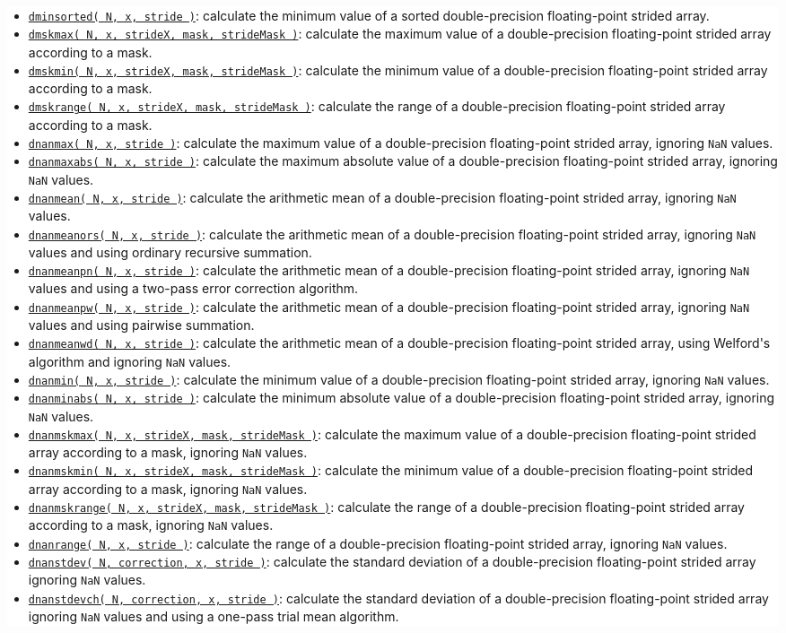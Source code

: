 -   <span class="signature">[`dminsorted( N, x, stride )`][@stdlib/stats/base/dminsorted]</span><span class="delimiter">: </span><span class="description">calculate the minimum value of a sorted double-precision floating-point strided array.</span>
-   <span class="signature">[`dmskmax( N, x, strideX, mask, strideMask )`][@stdlib/stats/base/dmskmax]</span><span class="delimiter">: </span><span class="description">calculate the maximum value of a double-precision floating-point strided array according to a mask.</span>
-   <span class="signature">[`dmskmin( N, x, strideX, mask, strideMask )`][@stdlib/stats/base/dmskmin]</span><span class="delimiter">: </span><span class="description">calculate the minimum value of a double-precision floating-point strided array according to a mask.</span>
-   <span class="signature">[`dmskrange( N, x, strideX, mask, strideMask )`][@stdlib/stats/base/dmskrange]</span><span class="delimiter">: </span><span class="description">calculate the range of a double-precision floating-point strided array according to a mask.</span>
-   <span class="signature">[`dnanmax( N, x, stride )`][@stdlib/stats/base/dnanmax]</span><span class="delimiter">: </span><span class="description">calculate the maximum value of a double-precision floating-point strided array, ignoring `NaN` values.</span>
-   <span class="signature">[`dnanmaxabs( N, x, stride )`][@stdlib/stats/base/dnanmaxabs]</span><span class="delimiter">: </span><span class="description">calculate the maximum absolute value of a double-precision floating-point strided array, ignoring `NaN` values.</span>
-   <span class="signature">[`dnanmean( N, x, stride )`][@stdlib/stats/base/dnanmean]</span><span class="delimiter">: </span><span class="description">calculate the arithmetic mean of a double-precision floating-point strided array, ignoring `NaN` values.</span>
-   <span class="signature">[`dnanmeanors( N, x, stride )`][@stdlib/stats/base/dnanmeanors]</span><span class="delimiter">: </span><span class="description">calculate the arithmetic mean of a double-precision floating-point strided array, ignoring `NaN` values and using ordinary recursive summation.</span>
-   <span class="signature">[`dnanmeanpn( N, x, stride )`][@stdlib/stats/base/dnanmeanpn]</span><span class="delimiter">: </span><span class="description">calculate the arithmetic mean of a double-precision floating-point strided array, ignoring `NaN` values and using a two-pass error correction algorithm.</span>
-   <span class="signature">[`dnanmeanpw( N, x, stride )`][@stdlib/stats/base/dnanmeanpw]</span><span class="delimiter">: </span><span class="description">calculate the arithmetic mean of a double-precision floating-point strided array, ignoring `NaN` values and using pairwise summation.</span>
-   <span class="signature">[`dnanmeanwd( N, x, stride )`][@stdlib/stats/base/dnanmeanwd]</span><span class="delimiter">: </span><span class="description">calculate the arithmetic mean of a double-precision floating-point strided array, using Welford's algorithm and ignoring `NaN` values.</span>
-   <span class="signature">[`dnanmin( N, x, stride )`][@stdlib/stats/base/dnanmin]</span><span class="delimiter">: </span><span class="description">calculate the minimum value of a double-precision floating-point strided array, ignoring `NaN` values.</span>
-   <span class="signature">[`dnanminabs( N, x, stride )`][@stdlib/stats/base/dnanminabs]</span><span class="delimiter">: </span><span class="description">calculate the minimum absolute value of a double-precision floating-point strided array, ignoring `NaN` values.</span>
-   <span class="signature">[`dnanmskmax( N, x, strideX, mask, strideMask )`][@stdlib/stats/base/dnanmskmax]</span><span class="delimiter">: </span><span class="description">calculate the maximum value of a double-precision floating-point strided array according to a mask, ignoring `NaN` values.</span>
-   <span class="signature">[`dnanmskmin( N, x, strideX, mask, strideMask )`][@stdlib/stats/base/dnanmskmin]</span><span class="delimiter">: </span><span class="description">calculate the minimum value of a double-precision floating-point strided array according to a mask, ignoring `NaN` values.</span>
-   <span class="signature">[`dnanmskrange( N, x, strideX, mask, strideMask )`][@stdlib/stats/base/dnanmskrange]</span><span class="delimiter">: </span><span class="description">calculate the range of a double-precision floating-point strided array according to a mask, ignoring `NaN` values.</span>
-   <span class="signature">[`dnanrange( N, x, stride )`][@stdlib/stats/base/dnanrange]</span><span class="delimiter">: </span><span class="description">calculate the range of a double-precision floating-point strided array, ignoring `NaN` values.</span>
-   <span class="signature">[`dnanstdev( N, correction, x, stride )`][@stdlib/stats/base/dnanstdev]</span><span class="delimiter">: </span><span class="description">calculate the standard deviation of a double-precision floating-point strided array ignoring `NaN` values.</span>
-   <span class="signature">[`dnanstdevch( N, correction, x, stride )`][@stdlib/stats/base/dnanstdevch]</span><span class="delimiter">: </span><span class="description">calculate the standard deviation of a double-precision floating-point strided array ignoring `NaN` values and using a one-pass trial mean algorithm.</span>

[@stdlib/stats/base/cumax]: https://www.npmjs.com/package/@stdlib/stats/tree/main/base/cumax
[@stdlib/stats/base/cumaxabs]: https://www.npmjs.com/package/@stdlib/stats/tree/main/base/cumaxabs
[@stdlib/stats/base/cumin]: https://www.npmjs.com/package/@stdlib/stats/tree/main/base/cumin
[@stdlib/stats/base/cuminabs]: https://www.npmjs.com/package/@stdlib/stats/tree/main/base/cuminabs
[@stdlib/stats/base/dcumax]: https://www.npmjs.com/package/@stdlib/stats/tree/main/base/dcumax
[@stdlib/stats/base/dcumaxabs]: https://www.npmjs.com/package/@stdlib/stats/tree/main/base/dcumaxabs
[@stdlib/stats/base/dcumin]: https://www.npmjs.com/package/@stdlib/stats/tree/main/base/dcumin
[@stdlib/stats/base/dcuminabs]: https://www.npmjs.com/package/@stdlib/stats/tree/main/base/dcuminabs
[@stdlib/stats/base/dmax]: https://www.npmjs.com/package/@stdlib/stats/tree/main/base/dmax
[@stdlib/stats/base/dmaxabs]: https://www.npmjs.com/package/@stdlib/stats/tree/main/base/dmaxabs
[@stdlib/stats/base/dmaxabssorted]: https://www.npmjs.com/package/@stdlib/stats/tree/main/base/dmaxabssorted
[@stdlib/stats/base/dmaxsorted]: https://www.npmjs.com/package/@stdlib/stats/tree/main/base/dmaxsorted
[@stdlib/stats/base/dmean]: https://www.npmjs.com/package/@stdlib/stats/tree/main/base/dmean
[@stdlib/stats/base/dmeankbn]: https://www.npmjs.com/package/@stdlib/stats/tree/main/base/dmeankbn
[@stdlib/stats/base/dmeankbn2]: https://www.npmjs.com/package/@stdlib/stats/tree/main/base/dmeankbn2
[@stdlib/stats/base/dmeanli]: https://www.npmjs.com/package/@stdlib/stats/tree/main/base/dmeanli
[@stdlib/stats/base/dmeanlipw]: https://www.npmjs.com/package/@stdlib/stats/tree/main/base/dmeanlipw
[@stdlib/stats/base/dmeanors]: https://www.npmjs.com/package/@stdlib/stats/tree/main/base/dmeanors
[@stdlib/stats/base/dmeanpn]: https://www.npmjs.com/package/@stdlib/stats/tree/main/base/dmeanpn
[@stdlib/stats/base/dmeanpw]: https://www.npmjs.com/package/@stdlib/stats/tree/main/base/dmeanpw
[@stdlib/stats/base/dmeanstdev]: https://www.npmjs.com/package/@stdlib/stats/tree/main/base/dmeanstdev
[@stdlib/stats/base/dmeanstdevpn]: https://www.npmjs.com/package/@stdlib/stats/tree/main/base/dmeanstdevpn
[@stdlib/stats/base/dmeanvar]: https://www.npmjs.com/package/@stdlib/stats/tree/main/base/dmeanvar
[@stdlib/stats/base/dmeanvarpn]: https://www.npmjs.com/package/@stdlib/stats/tree/main/base/dmeanvarpn
[@stdlib/stats/base/dmeanwd]: https://www.npmjs.com/package/@stdlib/stats/tree/main/base/dmeanwd
[@stdlib/stats/base/dmediansorted]: https://www.npmjs.com/package/@stdlib/stats/tree/main/base/dmediansorted
[@stdlib/stats/base/dmidrange]: https://www.npmjs.com/package/@stdlib/stats/tree/main/base/dmidrange
[@stdlib/stats/base/dmin]: https://www.npmjs.com/package/@stdlib/stats/tree/main/base/dmin
[@stdlib/stats/base/dminabs]: https://www.npmjs.com/package/@stdlib/stats/tree/main/base/dminabs
[@stdlib/stats/base/dminsorted]: https://www.npmjs.com/package/@stdlib/stats/tree/main/base/dminsorted
[@stdlib/stats/base/dmskmax]: https://www.npmjs.com/package/@stdlib/stats/tree/main/base/dmskmax
[@stdlib/stats/base/dmskmin]: https://www.npmjs.com/package/@stdlib/stats/tree/main/base/dmskmin
[@stdlib/stats/base/dmskrange]: https://www.npmjs.com/package/@stdlib/stats/tree/main/base/dmskrange
[@stdlib/stats/base/dnanmax]: https://www.npmjs.com/package/@stdlib/stats/tree/main/base/dnanmax
[@stdlib/stats/base/dnanmaxabs]: https://www.npmjs.com/package/@stdlib/stats/tree/main/base/dnanmaxabs
[@stdlib/stats/base/dnanmean]: https://www.npmjs.com/package/@stdlib/stats/tree/main/base/dnanmean
[@stdlib/stats/base/dnanmeanors]: https://www.npmjs.com/package/@stdlib/stats/tree/main/base/dnanmeanors
[@stdlib/stats/base/dnanmeanpn]: https://www.npmjs.com/package/@stdlib/stats/tree/main/base/dnanmeanpn
[@stdlib/stats/base/dnanmeanpw]: https://www.npmjs.com/package/@stdlib/stats/tree/main/base/dnanmeanpw
[@stdlib/stats/base/dnanmeanwd]: https://www.npmjs.com/package/@stdlib/stats/tree/main/base/dnanmeanwd
[@stdlib/stats/base/dnanmin]: https://www.npmjs.com/package/@stdlib/stats/tree/main/base/dnanmin
[@stdlib/stats/base/dnanminabs]: https://www.npmjs.com/package/@stdlib/stats/tree/main/base/dnanminabs
[@stdlib/stats/base/dnanmskmax]: https://www.npmjs.com/package/@stdlib/stats/tree/main/base/dnanmskmax
[@stdlib/stats/base/dnanmskmin]: https://www.npmjs.com/package/@stdlib/stats/tree/main/base/dnanmskmin
[@stdlib/stats/base/dnanmskrange]: https://www.npmjs.com/package/@stdlib/stats/tree/main/base/dnanmskrange
[@stdlib/stats/base/dnanrange]: https://www.npmjs.com/package/@stdlib/stats/tree/main/base/dnanrange
[@stdlib/stats/base/dnanstdev]: https://www.npmjs.com/package/@stdlib/stats/tree/main/base/dnanstdev
[@stdlib/stats/base/dnanstdevch]: https://www.npmjs.com/package/@stdlib/stats/tree/main/base/dnanstdevch
[@stdlib/stats/base/dnanstdevpn]: https://www.npmjs.com/package/@stdlib/stats/tree/main/base/dnanstdevpn
[@stdlib/stats/base/dnanstdevtk]: https://www.npmjs.com/package/@stdlib/stats/tree/main/base/dnanstdevtk
[@stdlib/stats/base/dnanstdevwd]: https://www.npmjs.com/package/@stdlib/stats/tree/main/base/dnanstdevwd
[@stdlib/stats/base/dnanstdevyc]: https://www.npmjs.com/package/@stdlib/stats/tree/main/base/dnanstdevyc
[@stdlib/stats/base/dnanvariance]: https://www.npmjs.com/package/@stdlib/stats/tree/main/base/dnanvariance
[@stdlib/stats/base/dnanvariancech]: https://www.npmjs.com/package/@stdlib/stats/tree/main/base/dnanvariancech
[@stdlib/stats/base/dnanvariancepn]: https://www.npmjs.com/package/@stdlib/stats/tree/main/base/dnanvariancepn
[@stdlib/stats/base/dnanvariancetk]: https://www.npmjs.com/package/@stdlib/stats/tree/main/base/dnanvariancetk
[@stdlib/stats/base/dnanvariancewd]: https://www.npmjs.com/package/@stdlib/stats/tree/main/base/dnanvariancewd
[@stdlib/stats/base/dnanvarianceyc]: https://www.npmjs.com/package/@stdlib/stats/tree/main/base/dnanvarianceyc
[@stdlib/stats/base/drange]: https://www.npmjs.com/package/@stdlib/stats/tree/main/base/drange
[@stdlib/stats/base/dsem]: https://www.npmjs.com/package/@stdlib/stats/tree/main/base/dsem
[@stdlib/stats/base/dsemch]: https://www.npmjs.com/package/@stdlib/stats/tree/main/base/dsemch
[@stdlib/stats/base/dsempn]: https://www.npmjs.com/package/@stdlib/stats/tree/main/base/dsempn
[@stdlib/stats/base/dsemtk]: https://www.npmjs.com/package/@stdlib/stats/tree/main/base/dsemtk
[@stdlib/stats/base/dsemwd]: https://www.npmjs.com/package/@stdlib/stats/tree/main/base/dsemwd
[@stdlib/stats/base/dsemyc]: https://www.npmjs.com/package/@stdlib/stats/tree/main/base/dsemyc
[@stdlib/stats/base/dsmean]: https://www.npmjs.com/package/@stdlib/stats/tree/main/base/dsmean
[@stdlib/stats/base/dsmeanors]: https://www.npmjs.com/package/@stdlib/stats/tree/main/base/dsmeanors
[@stdlib/stats/base/dsmeanpn]: https://www.npmjs.com/package/@stdlib/stats/tree/main/base/dsmeanpn
[@stdlib/stats/base/dsmeanpw]: https://www.npmjs.com/package/@stdlib/stats/tree/main/base/dsmeanpw
[@stdlib/stats/base/dsmeanwd]: https://www.npmjs.com/package/@stdlib/stats/tree/main/base/dsmeanwd
[@stdlib/stats/base/dsnanmean]: https://www.npmjs.com/package/@stdlib/stats/tree/main/base/dsnanmean
[@stdlib/stats/base/dsnanmeanors]: https://www.npmjs.com/package/@stdlib/stats/tree/main/base/dsnanmeanors
[@stdlib/stats/base/dsnanmeanpn]: https://www.npmjs.com/package/@stdlib/stats/tree/main/base/dsnanmeanpn
[@stdlib/stats/base/dsnanmeanwd]: https://www.npmjs.com/package/@stdlib/stats/tree/main/base/dsnanmeanwd
[@stdlib/stats/base/dstdev]: https://www.npmjs.com/package/@stdlib/stats/tree/main/base/dstdev
[@stdlib/stats/base/dstdevch]: https://www.npmjs.com/package/@stdlib/stats/tree/main/base/dstdevch
[@stdlib/stats/base/dstdevpn]: https://www.npmjs.com/package/@stdlib/stats/tree/main/base/dstdevpn
[@stdlib/stats/base/dstdevtk]: https://www.npmjs.com/package/@stdlib/stats/tree/main/base/dstdevtk
[@stdlib/stats/base/dstdevwd]: https://www.npmjs.com/package/@stdlib/stats/tree/main/base/dstdevwd
[@stdlib/stats/base/dstdevyc]: https://www.npmjs.com/package/@stdlib/stats/tree/main/base/dstdevyc
[@stdlib/stats/base/dsvariance]: https://www.npmjs.com/package/@stdlib/stats/tree/main/base/dsvariance
[@stdlib/stats/base/dsvariancepn]: https://www.npmjs.com/package/@stdlib/stats/tree/main/base/dsvariancepn
[@stdlib/stats/base/dvariance]: https://www.npmjs.com/package/@stdlib/stats/tree/main/base/dvariance
[@stdlib/stats/base/dvariancech]: https://www.npmjs.com/package/@stdlib/stats/tree/main/base/dvariancech
[@stdlib/stats/base/dvariancepn]: https://www.npmjs.com/package/@stdlib/stats/tree/main/base/dvariancepn
[@stdlib/stats/base/dvariancetk]: https://www.npmjs.com/package/@stdlib/stats/tree/main/base/dvariancetk
[@stdlib/stats/base/dvariancewd]: https://www.npmjs.com/package/@stdlib/stats/tree/main/base/dvariancewd
[@stdlib/stats/base/dvarianceyc]: https://www.npmjs.com/package/@stdlib/stats/tree/main/base/dvarianceyc
[@stdlib/stats/base/dvarm]: https://www.npmjs.com/package/@stdlib/stats/tree/main/base/dvarm
[@stdlib/stats/base/dvarmpn]: https://www.npmjs.com/package/@stdlib/stats/tree/main/base/dvarmpn
[@stdlib/stats/base/dvarmtk]: https://www.npmjs.com/package/@stdlib/stats/tree/main/base/dvarmtk
[@stdlib/stats/base/max-by]: https://www.npmjs.com/package/@stdlib/stats/tree/main/base/max-by
[@stdlib/stats/base/max]: https://www.npmjs.com/package/@stdlib/stats/tree/main/base/max
[@stdlib/stats/base/maxabs]: https://www.npmjs.com/package/@stdlib/stats/tree/main/base/maxabs
[@stdlib/stats/base/maxsorted]: https://www.npmjs.com/package/@stdlib/stats/tree/main/base/maxsorted
[@stdlib/stats/base/mean]: https://www.npmjs.com/package/@stdlib/stats/tree/main/base/mean
[@stdlib/stats/base/meankbn]: https://www.npmjs.com/package/@stdlib/stats/tree/main/base/meankbn
[@stdlib/stats/base/meankbn2]: https://www.npmjs.com/package/@stdlib/stats/tree/main/base/meankbn2
[@stdlib/stats/base/meanors]: https://www.npmjs.com/package/@stdlib/stats/tree/main/base/meanors
[@stdlib/stats/base/meanpn]: https://www.npmjs.com/package/@stdlib/stats/tree/main/base/meanpn
[@stdlib/stats/base/meanpw]: https://www.npmjs.com/package/@stdlib/stats/tree/main/base/meanpw
[@stdlib/stats/base/meanwd]: https://www.npmjs.com/package/@stdlib/stats/tree/main/base/meanwd
[@stdlib/stats/base/mediansorted]: https://www.npmjs.com/package/@stdlib/stats/tree/main/base/mediansorted
[@stdlib/stats/base/min-by]: https://www.npmjs.com/package/@stdlib/stats/tree/main/base/min-by
[@stdlib/stats/base/min]: https://www.npmjs.com/package/@stdlib/stats/tree/main/base/min
[@stdlib/stats/base/minabs]: https://www.npmjs.com/package/@stdlib/stats/tree/main/base/minabs
[@stdlib/stats/base/minsorted]: https://www.npmjs.com/package/@stdlib/stats/tree/main/base/minsorted
[@stdlib/stats/base/mskmax]: https://www.npmjs.com/package/@stdlib/stats/tree/main/base/mskmax
[@stdlib/stats/base/mskmin]: https://www.npmjs.com/package/@stdlib/stats/tree/main/base/mskmin
[@stdlib/stats/base/mskrange]: https://www.npmjs.com/package/@stdlib/stats/tree/main/base/mskrange
[@stdlib/stats/base/nanmax-by]: https://www.npmjs.com/package/@stdlib/stats/tree/main/base/nanmax-by
[@stdlib/stats/base/nanmax]: https://www.npmjs.com/package/@stdlib/stats/tree/main/base/nanmax
[@stdlib/stats/base/nanmaxabs]: https://www.npmjs.com/package/@stdlib/stats/tree/main/base/nanmaxabs
[@stdlib/stats/base/nanmean]: https://www.npmjs.com/package/@stdlib/stats/tree/main/base/nanmean
[@stdlib/stats/base/nanmeanors]: https://www.npmjs.com/package/@stdlib/stats/tree/main/base/nanmeanors
[@stdlib/stats/base/nanmeanpn]: https://www.npmjs.com/package/@stdlib/stats/tree/main/base/nanmeanpn
[@stdlib/stats/base/nanmeanwd]: https://www.npmjs.com/package/@stdlib/stats/tree/main/base/nanmeanwd
[@stdlib/stats/base/nanmin-by]: https://www.npmjs.com/package/@stdlib/stats/tree/main/base/nanmin-by
[@stdlib/stats/base/nanmin]: https://www.npmjs.com/package/@stdlib/stats/tree/main/base/nanmin
[@stdlib/stats/base/nanminabs]: https://www.npmjs.com/package/@stdlib/stats/tree/main/base/nanminabs
[@stdlib/stats/base/nanmskmax]: https://www.npmjs.com/package/@stdlib/stats/tree/main/base/nanmskmax
[@stdlib/stats/base/nanmskmin]: https://www.npmjs.com/package/@stdlib/stats/tree/main/base/nanmskmin
[@stdlib/stats/base/nanmskrange]: https://www.npmjs.com/package/@stdlib/stats/tree/main/base/nanmskrange
[@stdlib/stats/base/nanrange-by]: https://www.npmjs.com/package/@stdlib/stats/tree/main/base/nanrange-by
[@stdlib/stats/base/nanrange]: https://www.npmjs.com/package/@stdlib/stats/tree/main/base/nanrange
[@stdlib/stats/base/nanstdev]: https://www.npmjs.com/package/@stdlib/stats/tree/main/base/nanstdev
[@stdlib/stats/base/nanstdevch]: https://www.npmjs.com/package/@stdlib/stats/tree/main/base/nanstdevch
[@stdlib/stats/base/nanstdevpn]: https://www.npmjs.com/package/@stdlib/stats/tree/main/base/nanstdevpn
[@stdlib/stats/base/nanstdevtk]: https://www.npmjs.com/package/@stdlib/stats/tree/main/base/nanstdevtk
[@stdlib/stats/base/nanstdevwd]: https://www.npmjs.com/package/@stdlib/stats/tree/main/base/nanstdevwd
[@stdlib/stats/base/nanstdevyc]: https://www.npmjs.com/package/@stdlib/stats/tree/main/base/nanstdevyc
[@stdlib/stats/base/nanvariance]: https://www.npmjs.com/package/@stdlib/stats/tree/main/base/nanvariance
[@stdlib/stats/base/nanvariancech]: https://www.npmjs.com/package/@stdlib/stats/tree/main/base/nanvariancech
[@stdlib/stats/base/nanvariancepn]: https://www.npmjs.com/package/@stdlib/stats/tree/main/base/nanvariancepn
[@stdlib/stats/base/nanvariancetk]: https://www.npmjs.com/package/@stdlib/stats/tree/main/base/nanvariancetk
[@stdlib/stats/base/nanvariancewd]: https://www.npmjs.com/package/@stdlib/stats/tree/main/base/nanvariancewd
[@stdlib/stats/base/nanvarianceyc]: https://www.npmjs.com/package/@stdlib/stats/tree/main/base/nanvarianceyc
[@stdlib/stats/base/range-by]: https://www.npmjs.com/package/@stdlib/stats/tree/main/base/range-by
[@stdlib/stats/base/range]: https://www.npmjs.com/package/@stdlib/stats/tree/main/base/range
[@stdlib/stats/base/scumax]: https://www.npmjs.com/package/@stdlib/stats/tree/main/base/scumax
[@stdlib/stats/base/scumaxabs]: https://www.npmjs.com/package/@stdlib/stats/tree/main/base/scumaxabs
[@stdlib/stats/base/scumin]: https://www.npmjs.com/package/@stdlib/stats/tree/main/base/scumin
[@stdlib/stats/base/scuminabs]: https://www.npmjs.com/package/@stdlib/stats/tree/main/base/scuminabs
[@stdlib/stats/base/sdsmean]: https://www.npmjs.com/package/@stdlib/stats/tree/main/base/sdsmean
[@stdlib/stats/base/sdsmeanors]: https://www.npmjs.com/package/@stdlib/stats/tree/main/base/sdsmeanors
[@stdlib/stats/base/sdsnanmean]: https://www.npmjs.com/package/@stdlib/stats/tree/main/base/sdsnanmean
[@stdlib/stats/base/sdsnanmeanors]: https://www.npmjs.com/package/@stdlib/stats/tree/main/base/sdsnanmeanors
[@stdlib/stats/base/smax]: https://www.npmjs.com/package/@stdlib/stats/tree/main/base/smax
[@stdlib/stats/base/smaxabs]: https://www.npmjs.com/package/@stdlib/stats/tree/main/base/smaxabs
[@stdlib/stats/base/smaxabssorted]: https://www.npmjs.com/package/@stdlib/stats/tree/main/base/smaxabssorted
[@stdlib/stats/base/smaxsorted]: https://www.npmjs.com/package/@stdlib/stats/tree/main/base/smaxsorted
[@stdlib/stats/base/smean]: https://www.npmjs.com/package/@stdlib/stats/tree/main/base/smean
[@stdlib/stats/base/smeankbn]: https://www.npmjs.com/package/@stdlib/stats/tree/main/base/smeankbn
[@stdlib/stats/base/smeankbn2]: https://www.npmjs.com/package/@stdlib/stats/tree/main/base/smeankbn2
[@stdlib/stats/base/smeanli]: https://www.npmjs.com/package/@stdlib/stats/tree/main/base/smeanli
[@stdlib/stats/base/smeanlipw]: https://www.npmjs.com/package/@stdlib/stats/tree/main/base/smeanlipw
[@stdlib/stats/base/smeanors]: https://www.npmjs.com/package/@stdlib/stats/tree/main/base/smeanors
[@stdlib/stats/base/smeanpn]: https://www.npmjs.com/package/@stdlib/stats/tree/main/base/smeanpn
[@stdlib/stats/base/smeanpw]: https://www.npmjs.com/package/@stdlib/stats/tree/main/base/smeanpw
[@stdlib/stats/base/smeanwd]: https://www.npmjs.com/package/@stdlib/stats/tree/main/base/smeanwd
[@stdlib/stats/base/smediansorted]: https://www.npmjs.com/package/@stdlib/stats/tree/main/base/smediansorted
[@stdlib/stats/base/smidrange]: https://www.npmjs.com/package/@stdlib/stats/tree/main/base/smidrange
[@stdlib/stats/base/smin]: https://www.npmjs.com/package/@stdlib/stats/tree/main/base/smin
[@stdlib/stats/base/sminabs]: https://www.npmjs.com/package/@stdlib/stats/tree/main/base/sminabs
[@stdlib/stats/base/sminsorted]: https://www.npmjs.com/package/@stdlib/stats/tree/main/base/sminsorted
[@stdlib/stats/base/smskmax]: https://www.npmjs.com/package/@stdlib/stats/tree/main/base/smskmax
[@stdlib/stats/base/smskmin]: https://www.npmjs.com/package/@stdlib/stats/tree/main/base/smskmin
[@stdlib/stats/base/smskrange]: https://www.npmjs.com/package/@stdlib/stats/tree/main/base/smskrange
[@stdlib/stats/base/snanmax]: https://www.npmjs.com/package/@stdlib/stats/tree/main/base/snanmax
[@stdlib/stats/base/snanmaxabs]: https://www.npmjs.com/package/@stdlib/stats/tree/main/base/snanmaxabs
[@stdlib/stats/base/snanmean]: https://www.npmjs.com/package/@stdlib/stats/tree/main/base/snanmean
[@stdlib/stats/base/snanmeanors]: https://www.npmjs.com/package/@stdlib/stats/tree/main/base/snanmeanors
[@stdlib/stats/base/snanmeanpn]: https://www.npmjs.com/package/@stdlib/stats/tree/main/base/snanmeanpn
[@stdlib/stats/base/snanmeanwd]: https://www.npmjs.com/package/@stdlib/stats/tree/main/base/snanmeanwd
[@stdlib/stats/base/snanmin]: https://www.npmjs.com/package/@stdlib/stats/tree/main/base/snanmin
[@stdlib/stats/base/snanminabs]: https://www.npmjs.com/package/@stdlib/stats/tree/main/base/snanminabs
[@stdlib/stats/base/snanmskmax]: https://www.npmjs.com/package/@stdlib/stats/tree/main/base/snanmskmax
[@stdlib/stats/base/snanmskmin]: https://www.npmjs.com/package/@stdlib/stats/tree/main/base/snanmskmin
[@stdlib/stats/base/snanmskrange]: https://www.npmjs.com/package/@stdlib/stats/tree/main/base/snanmskrange
[@stdlib/stats/base/snanrange]: https://www.npmjs.com/package/@stdlib/stats/tree/main/base/snanrange
[@stdlib/stats/base/snanstdev]: https://www.npmjs.com/package/@stdlib/stats/tree/main/base/snanstdev
[@stdlib/stats/base/snanstdevch]: https://www.npmjs.com/package/@stdlib/stats/tree/main/base/snanstdevch
[@stdlib/stats/base/snanstdevpn]: https://www.npmjs.com/package/@stdlib/stats/tree/main/base/snanstdevpn
[@stdlib/stats/base/snanstdevtk]: https://www.npmjs.com/package/@stdlib/stats/tree/main/base/snanstdevtk
[@stdlib/stats/base/snanstdevwd]: https://www.npmjs.com/package/@stdlib/stats/tree/main/base/snanstdevwd
[@stdlib/stats/base/snanstdevyc]: https://www.npmjs.com/package/@stdlib/stats/tree/main/base/snanstdevyc
[@stdlib/stats/base/snanvariance]: https://www.npmjs.com/package/@stdlib/stats/tree/main/base/snanvariance
[@stdlib/stats/base/snanvariancech]: https://www.npmjs.com/package/@stdlib/stats/tree/main/base/snanvariancech
[@stdlib/stats/base/snanvariancepn]: https://www.npmjs.com/package/@stdlib/stats/tree/main/base/snanvariancepn
[@stdlib/stats/base/snanvariancetk]: https://www.npmjs.com/package/@stdlib/stats/tree/main/base/snanvariancetk
[@stdlib/stats/base/snanvariancewd]: https://www.npmjs.com/package/@stdlib/stats/tree/main/base/snanvariancewd
[@stdlib/stats/base/snanvarianceyc]: https://www.npmjs.com/package/@stdlib/stats/tree/main/base/snanvarianceyc
[@stdlib/stats/base/srange]: https://www.npmjs.com/package/@stdlib/stats/tree/main/base/srange
[@stdlib/stats/base/sstdev]: https://www.npmjs.com/package/@stdlib/stats/tree/main/base/sstdev
[@stdlib/stats/base/sstdevch]: https://www.npmjs.com/package/@stdlib/stats/tree/main/base/sstdevch
[@stdlib/stats/base/sstdevpn]: https://www.npmjs.com/package/@stdlib/stats/tree/main/base/sstdevpn
[@stdlib/stats/base/sstdevtk]: https://www.npmjs.com/package/@stdlib/stats/tree/main/base/sstdevtk
[@stdlib/stats/base/sstdevwd]: https://www.npmjs.com/package/@stdlib/stats/tree/main/base/sstdevwd
[@stdlib/stats/base/sstdevyc]: https://www.npmjs.com/package/@stdlib/stats/tree/main/base/sstdevyc
[@stdlib/stats/base/stdev]: https://www.npmjs.com/package/@stdlib/stats/tree/main/base/stdev
[@stdlib/stats/base/stdevch]: https://www.npmjs.com/package/@stdlib/stats/tree/main/base/stdevch
[@stdlib/stats/base/stdevpn]: https://www.npmjs.com/package/@stdlib/stats/tree/main/base/stdevpn
[@stdlib/stats/base/stdevtk]: https://www.npmjs.com/package/@stdlib/stats/tree/main/base/stdevtk
[@stdlib/stats/base/stdevwd]: https://www.npmjs.com/package/@stdlib/stats/tree/main/base/stdevwd
[@stdlib/stats/base/stdevyc]: https://www.npmjs.com/package/@stdlib/stats/tree/main/base/stdevyc
[@stdlib/stats/base/svariance]: https://www.npmjs.com/package/@stdlib/stats/tree/main/base/svariance
[@stdlib/stats/base/svariancech]: https://www.npmjs.com/package/@stdlib/stats/tree/main/base/svariancech
[@stdlib/stats/base/svariancepn]: https://www.npmjs.com/package/@stdlib/stats/tree/main/base/svariancepn
[@stdlib/stats/base/svariancetk]: https://www.npmjs.com/package/@stdlib/stats/tree/main/base/svariancetk
[@stdlib/stats/base/svariancewd]: https://www.npmjs.com/package/@stdlib/stats/tree/main/base/svariancewd
[@stdlib/stats/base/svarianceyc]: https://www.npmjs.com/package/@stdlib/stats/tree/main/base/svarianceyc
[@stdlib/stats/base/variance]: https://www.npmjs.com/package/@stdlib/stats/tree/main/base/variance
[@stdlib/stats/base/variancech]: https://www.npmjs.com/package/@stdlib/stats/tree/main/base/variancech
[@stdlib/stats/base/variancepn]: https://www.npmjs.com/package/@stdlib/stats/tree/main/base/variancepn
[@stdlib/stats/base/variancetk]: https://www.npmjs.com/package/@stdlib/stats/tree/main/base/variancetk
[@stdlib/stats/base/variancewd]: https://www.npmjs.com/package/@stdlib/stats/tree/main/base/variancewd
[@stdlib/stats/base/varianceyc]: https://www.npmjs.com/package/@stdlib/stats/tree/main/base/varianceyc
[@stdlib/stats/base/dists]: https://www.npmjs.com/package/@stdlib/stats/tree/main/base/dists